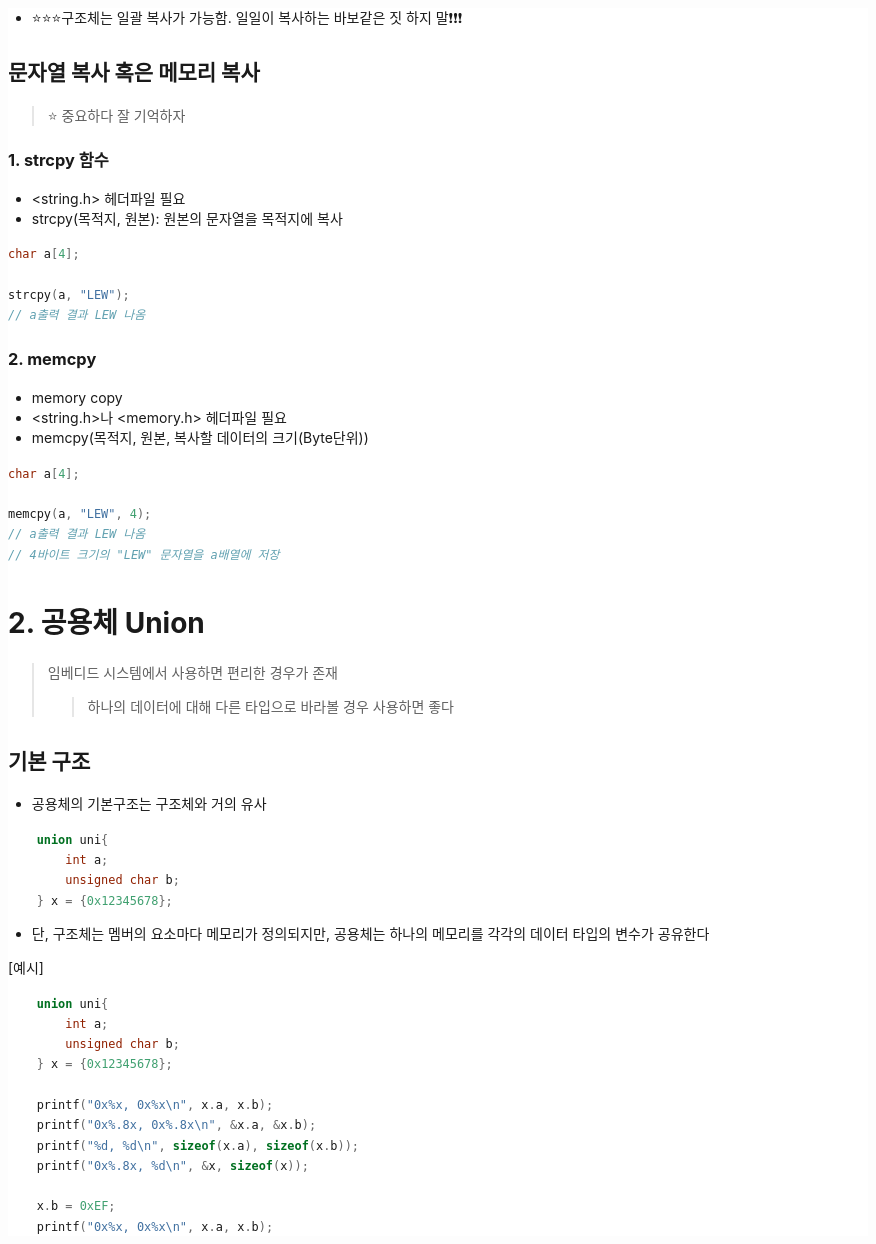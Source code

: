 - ⭐⭐⭐구조체는 일괄 복사가 가능함. 일일이 복사하는 바보같은 짓 하지 말❗❗❗

## 문자열 복사 혹은 메모리 복사
>⭐ 중요하다 잘 기억하자
### 1. strcpy 함수
- <string.h> 헤더파일 필요
- strcpy(목적지, 원본): 원본의 문자열을 목적지에 복사
```c
char a[4];

strcpy(a, "LEW");
// a출력 결과 LEW 나옴
```

### 2. memcpy
- memory copy
- <string.h>나 <memory.h> 헤더파일 필요
- memcpy(목적지, 원본, 복사할 데이터의 크기(Byte단위))

```c
char a[4];

memcpy(a, "LEW", 4);
// a출력 결과 LEW 나옴
// 4바이트 크기의 "LEW" 문자열을 a배열에 저장
```

# 2. 공용체 Union
> 임베디드 시스템에서 사용하면 편리한 경우가 존재
> > 하나의 데이터에 대해 다른 타입으로 바라볼 경우 사용하면 좋다

## 기본 구조
- 공용체의 기본구조는 구조체와 거의 유사
```c
    union uni{
        int a;
        unsigned char b;
    } x = {0x12345678};
```
- 단, 구조체는 멤버의 요소마다 메모리가 정의되지만, 공용체는 하나의 메모리를 각각의 데이터 타입의 변수가 공유한다

[예시]
```c
    union uni{
        int a;
        unsigned char b;
    } x = {0x12345678};

    printf("0x%x, 0x%x\n", x.a, x.b);
    printf("0x%.8x, 0x%.8x\n", &x.a, &x.b);
    printf("%d, %d\n", sizeof(x.a), sizeof(x.b));
    printf("0x%.8x, %d\n", &x, sizeof(x));

    x.b = 0xEF;
    printf("0x%x, 0x%x\n", x.a, x.b);
```
